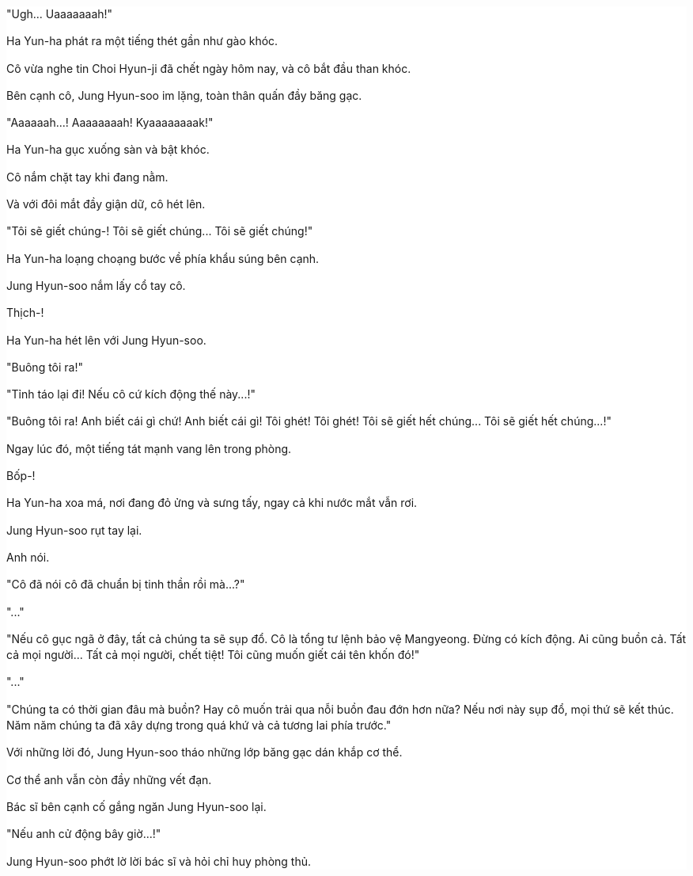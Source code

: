 "Ugh... Uaaaaaaah!"

Ha Yun-ha phát ra một tiếng thét gần như gào khóc.

Cô vừa nghe tin Choi Hyun-ji đã chết ngày hôm nay, và cô bắt đầu than khóc.

Bên cạnh cô, Jung Hyun-soo im lặng, toàn thân quấn đầy băng gạc.

"Aaaaaah...! Aaaaaaaah! Kyaaaaaaaak!"

Ha Yun-ha gục xuống sàn và bật khóc.

Cô nắm chặt tay khi đang nằm.

Và với đôi mắt đầy giận dữ, cô hét lên.

"Tôi sẽ giết chúng-! Tôi sẽ giết chúng... Tôi sẽ giết chúng!"

Ha Yun-ha loạng choạng bước về phía khẩu súng bên cạnh.

Jung Hyun-soo nắm lấy cổ tay cô.

Thịch-!

Ha Yun-ha hét lên với Jung Hyun-soo.

"Buông tôi ra!"

"Tỉnh táo lại đi! Nếu cô cứ kích động thế này...!"

"Buông tôi ra! Anh biết cái gì chứ! Anh biết cái gì! Tôi ghét! Tôi ghét! Tôi sẽ giết hết chúng... Tôi sẽ giết hết chúng...!"

Ngay lúc đó, một tiếng tát mạnh vang lên trong phòng.

Bốp-!

Ha Yun-ha xoa má, nơi đang đỏ ửng và sưng tấy, ngay cả khi nước mắt vẫn rơi.

Jung Hyun-soo rụt tay lại.

Anh nói.

"Cô đã nói cô đã chuẩn bị tinh thần rồi mà...?"

"..."

"Nếu cô gục ngã ở đây, tất cả chúng ta sẽ sụp đổ. Cô là tổng tư lệnh bảo vệ Mangyeong. Đừng có kích động. Ai cũng buồn cả. Tất cả mọi người... Tất cả mọi người, chết tiệt! Tôi cũng muốn giết cái tên khốn đó!"

"..."

"Chúng ta có thời gian đâu mà buồn? Hay cô muốn trải qua nỗi buồn đau đớn hơn nữa? Nếu nơi này sụp đổ, mọi thứ sẽ kết thúc. Năm năm chúng ta đã xây dựng trong quá khứ và cả tương lai phía trước."

Với những lời đó, Jung Hyun-soo tháo những lớp băng gạc dán khắp cơ thể.

Cơ thể anh vẫn còn đầy những vết đạn.

Bác sĩ bên cạnh cố gắng ngăn Jung Hyun-soo lại.

"Nếu anh cử động bây giờ...!"

Jung Hyun-soo phớt lờ lời bác sĩ và hỏi chỉ huy phòng thủ.
